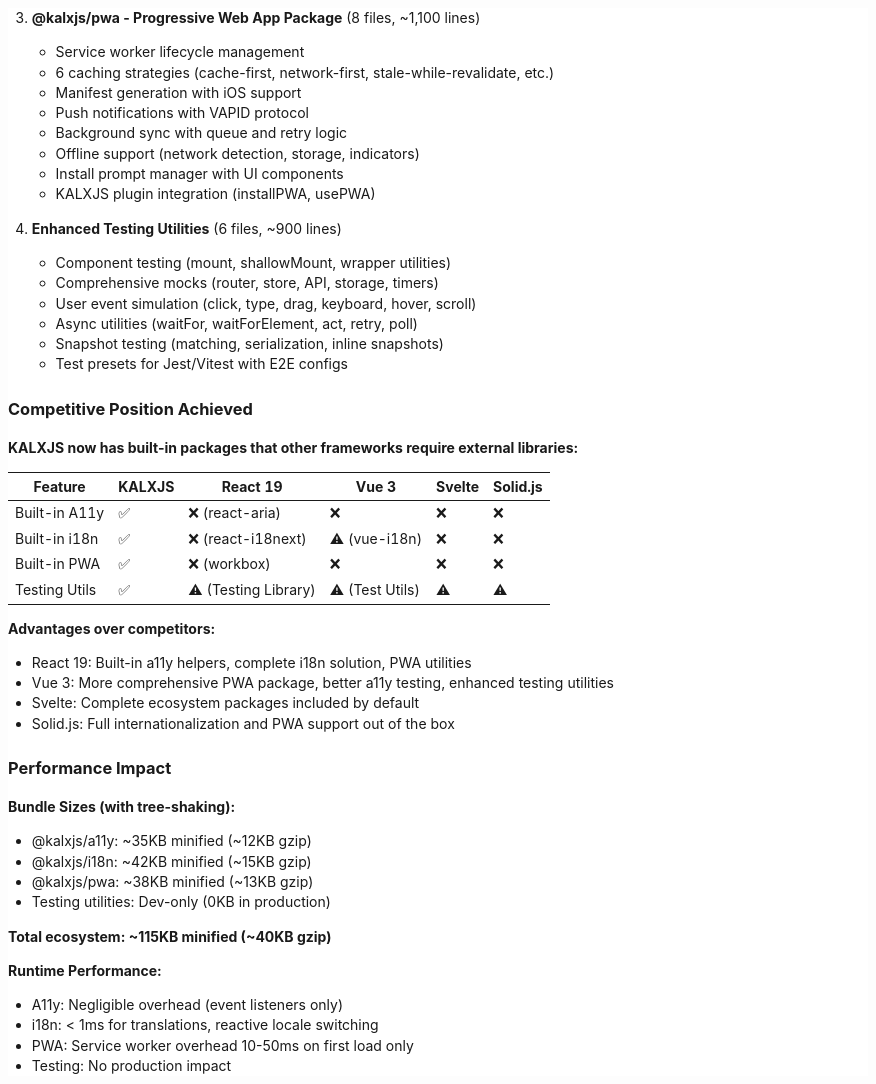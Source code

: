 3. **@kalxjs/pwa - Progressive Web App Package** (8 files, ~1,100 lines)
   - Service worker lifecycle management
   - 6 caching strategies (cache-first, network-first, stale-while-revalidate, etc.)
   - Manifest generation with iOS support
   - Push notifications with VAPID protocol
   - Background sync with queue and retry logic
   - Offline support (network detection, storage, indicators)
   - Install prompt manager with UI components
   - KALXJS plugin integration (installPWA, usePWA)

4. **Enhanced Testing Utilities** (6 files, ~900 lines)
   - Component testing (mount, shallowMount, wrapper utilities)
   - Comprehensive mocks (router, store, API, storage, timers)
   - User event simulation (click, type, drag, keyboard, hover, scroll)
   - Async utilities (waitFor, waitForElement, act, retry, poll)
   - Snapshot testing (matching, serialization, inline snapshots)
   - Test presets for Jest/Vitest with E2E configs

### Competitive Position Achieved

**KALXJS now has built-in packages that other frameworks require external libraries:**

| Feature | KALXJS | React 19 | Vue 3 | Svelte | Solid.js |
|---------|--------|----------|-------|--------|----------|
| Built-in A11y | ✅ | ❌ (react-aria) | ❌ | ❌ | ❌ |
| Built-in i18n | ✅ | ❌ (react-i18next) | ⚠️ (vue-i18n) | ❌ | ❌ |
| Built-in PWA | ✅ | ❌ (workbox) | ❌ | ❌ | ❌ |
| Testing Utils | ✅ | ⚠️ (Testing Library) | ⚠️ (Test Utils) | ⚠️ | ⚠️ |

**Advantages over competitors:**
- React 19: Built-in a11y helpers, complete i18n solution, PWA utilities
- Vue 3: More comprehensive PWA package, better a11y testing, enhanced testing utilities
- Svelte: Complete ecosystem packages included by default
- Solid.js: Full internationalization and PWA support out of the box

### Performance Impact

**Bundle Sizes (with tree-shaking):**
- @kalxjs/a11y: ~35KB minified (~12KB gzip)
- @kalxjs/i18n: ~42KB minified (~15KB gzip)
- @kalxjs/pwa: ~38KB minified (~13KB gzip)
- Testing utilities: Dev-only (0KB in production)

**Total ecosystem: ~115KB minified (~40KB gzip)**

**Runtime Performance:**
- A11y: Negligible overhead (event listeners only)
- i18n: < 1ms for translations, reactive locale switching
- PWA: Service worker overhead 10-50ms on first load only
- Testing: No production impact
